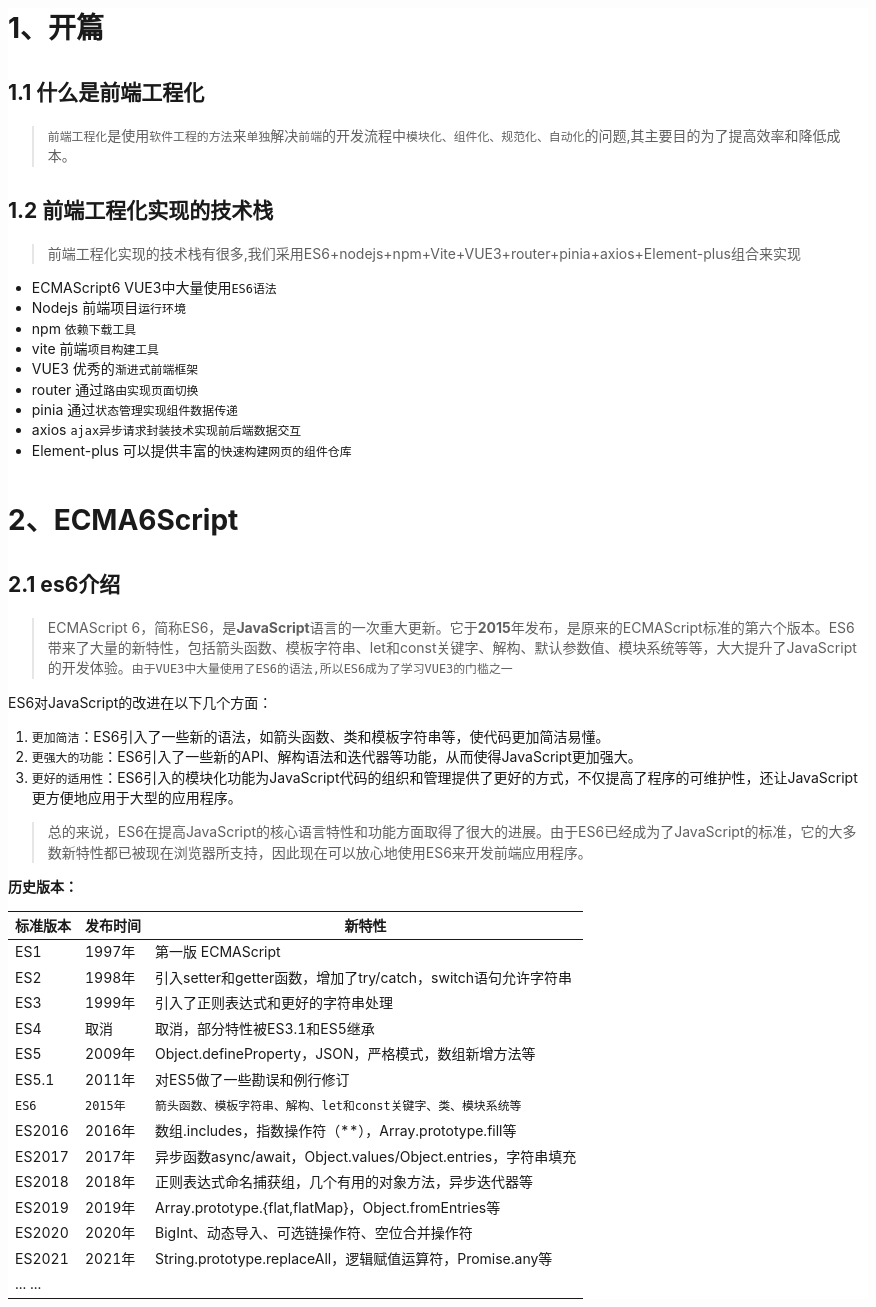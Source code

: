 # 1、开篇

## 1.1 什么是前端工程化

> `前端工程化`是使用`软件工程的方法`来`单独`解决`前端`的开发流程中`模块化、组件化、规范化、自动化`的问题,其主要目的为了提高效率和降低成本。
## 1.2 前端工程化实现的技术栈

> 前端工程化实现的技术栈有很多,我们采用ES6+nodejs+npm+Vite+VUE3+router+pinia+axios+Element-plus组合来实现

+ ECMAScript6       VUE3中大量使用`ES6语法`
+ Nodejs                 前端项目`运行环境`
+ npm                     `依赖下载工具`
+ vite                      前端`项目构建工具`
+ VUE3                   优秀的`渐进式前端框架`
+ router                  通过`路由实现页面切换`
+ pinia                    通过`状态管理实现组件数据传递`
+ axios                   `ajax异步请求封装技术实现前后端数据交互`
+ Element-plus      可以提供丰富的`快速构建网页的组件仓库` 
# 2、ECMA6Script

## 2.1 es6介绍

> ECMAScript 6，简称ES6，是**JavaScript**语言的一次重大更新。它于**2015**年发布，是原来的ECMAScript标准的第六个版本。ES6带来了大量的新特性，包括箭头函数、模板字符串、let和const关键字、解构、默认参数值、模块系统等等，大大提升了JavaScript的开发体验。`由于VUE3中大量使用了ES6的语法,所以ES6成为了学习VUE3的门槛之一`

ES6对JavaScript的改进在以下几个方面：
1.  `更加简洁`：ES6引入了一些新的语法，如箭头函数、类和模板字符串等，使代码更加简洁易懂。
2.  `更强大的功能`：ES6引入了一些新的API、解构语法和迭代器等功能，从而使得JavaScript更加强大。
3.  `更好的适用性`：ES6引入的模块化功能为JavaScript代码的组织和管理提供了更好的方式，不仅提高了程序的可维护性，还让JavaScript更方便地应用于大型的应用程序。

> 总的来说，ES6在提高JavaScript的核心语言特性和功能方面取得了很大的进展。由于ES6已经成为了JavaScript的标准，它的大多数新特性都已被现在浏览器所支持，因此现在可以放心地使用ES6来开发前端应用程序。

**历史版本：**

| 标准版本 | 发布时间 | 新特性                                                       |
| -------- | -------- | ------------------------------------------------------------ |
| ES1      | 1997年   | 第一版 ECMAScript                                            |
| ES2      | 1998年   | 引入setter和getter函数，增加了try/catch，switch语句允许字符串 |
| ES3      | 1999年   | 引入了正则表达式和更好的字符串处理                           |
| ES4      | 取消     | 取消，部分特性被ES3.1和ES5继承                               |
| ES5      | 2009年   | Object.defineProperty，JSON，严格模式，数组新增方法等        |
| ES5.1    | 2011年   | 对ES5做了一些勘误和例行修订                                  |
| `ES6`    | `2015年` | `箭头函数、模板字符串、解构、let和const关键字、类、模块系统等` |
| ES2016   | 2016年   | 数组.includes，指数操作符（\*\*），Array.prototype.fill等    |
| ES2017   | 2017年   | 异步函数async/await，Object.values/Object.entries，字符串填充 |
| ES2018   | 2018年   | 正则表达式命名捕获组，几个有用的对象方法，异步迭代器等       |
| ES2019   | 2019年   | Array.prototype.{flat,flatMap}，Object.fromEntries等         |
| ES2020   | 2020年   | BigInt、动态导入、可选链操作符、空位合并操作符               |
| ES2021   | 2021年   | String.prototype.replaceAll，逻辑赋值运算符，Promise.any等   |
| ... ...  |          |                                                              |